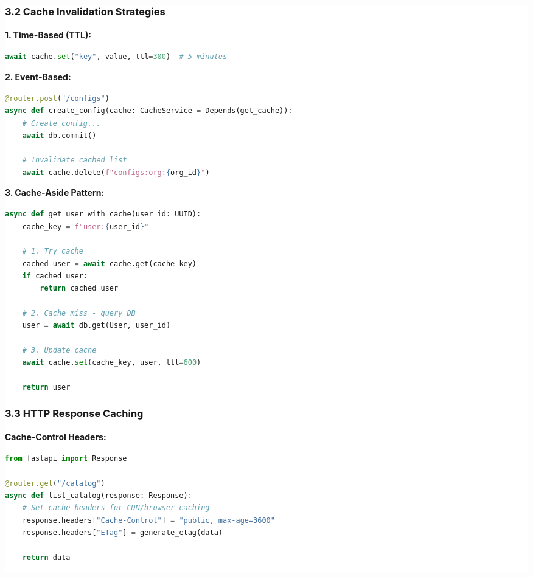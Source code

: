 ### 3.2 Cache Invalidation Strategies

**1. Time-Based (TTL):**
```python
await cache.set("key", value, ttl=300)  # 5 minutes
```

**2. Event-Based:**
```python
@router.post("/configs")
async def create_config(cache: CacheService = Depends(get_cache)):
    # Create config...
    await db.commit()

    # Invalidate cached list
    await cache.delete(f"configs:org:{org_id}")
```

**3. Cache-Aside Pattern:**
```python
async def get_user_with_cache(user_id: UUID):
    cache_key = f"user:{user_id}"

    # 1. Try cache
    cached_user = await cache.get(cache_key)
    if cached_user:
        return cached_user

    # 2. Cache miss - query DB
    user = await db.get(User, user_id)

    # 3. Update cache
    await cache.set(cache_key, user, ttl=600)

    return user
```

### 3.3 HTTP Response Caching

**Cache-Control Headers:**
```python
from fastapi import Response

@router.get("/catalog")
async def list_catalog(response: Response):
    # Set cache headers for CDN/browser caching
    response.headers["Cache-Control"] = "public, max-age=3600"
    response.headers["ETag"] = generate_etag(data)

    return data
```

---
